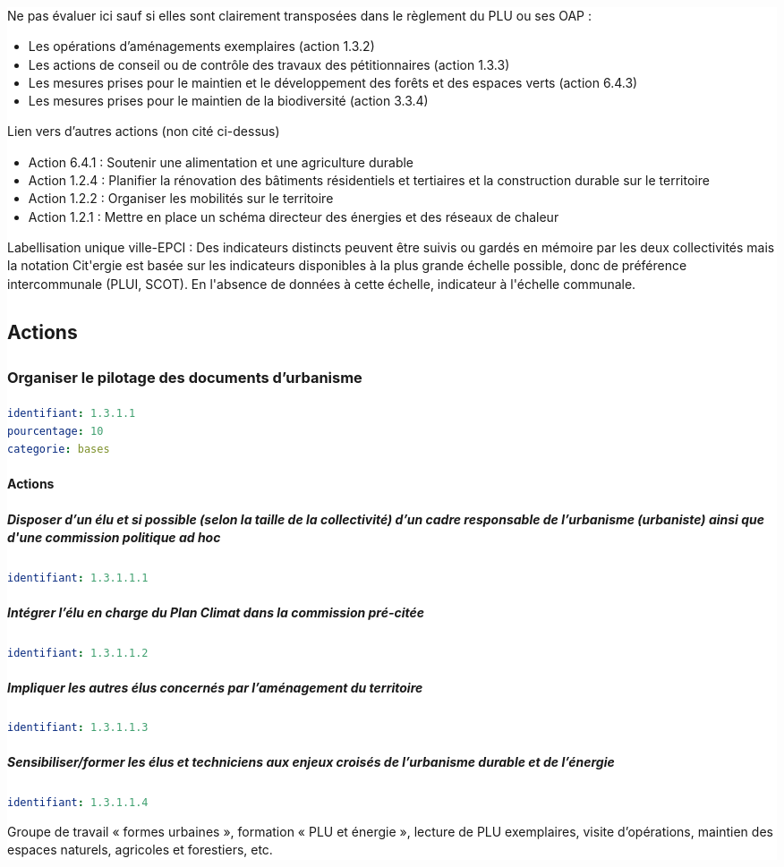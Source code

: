 Ne pas évaluer ici sauf si elles sont clairement transposées dans le règlement du PLU ou ses OAP :
- Les opérations d’aménagements exemplaires (action 1.3.2)
- Les actions de conseil ou de contrôle des travaux des pétitionnaires (action 1.3.3)
- Les mesures prises pour le maintien et le développement des forêts et des espaces verts (action 6.4.3)
- Les mesures prises pour le maintien de la biodiversité (action 3.3.4)

Lien vers d’autres actions (non cité ci-dessus)
- Action 6.4.1 : Soutenir une alimentation et une agriculture durable
- Action 1.2.4 : Planifier la rénovation des bâtiments résidentiels et tertiaires et la construction durable sur le territoire
- Action 1.2.2 : Organiser les mobilités sur le territoire
- Action 1.2.1 : Mettre en place un schéma directeur des énergies et des réseaux de chaleur

Labellisation unique ville-EPCI : Des indicateurs distincts peuvent être suivis ou gardés en mémoire par les deux collectivités mais la notation Cit'ergie est basée sur les indicateurs disponibles à la plus grande échelle possible, donc de préférence intercommunale (PLUI, SCOT). En l'absence de données à cette échelle, indicateur à l'échelle communale.

## Actions
### Organiser le pilotage des documents d’urbanisme
```yaml
identifiant: 1.3.1.1
pourcentage: 10
categorie: bases
```

#### Actions
##### Disposer d’un élu et si possible (selon la taille de la collectivité) d’un cadre responsable de l’urbanisme (urbaniste) ainsi que d'une commission politique ad hoc
```yaml
identifiant: 1.3.1.1.1
```

##### Intégrer l’élu en charge du Plan Climat dans la commission pré-citée
```yaml
identifiant: 1.3.1.1.2
```

##### Impliquer les autres élus concernés par l’aménagement du territoire
```yaml
identifiant: 1.3.1.1.3
```

##### Sensibiliser/former les élus et techniciens aux enjeux croisés de l’urbanisme durable et de l’énergie
```yaml
identifiant: 1.3.1.1.4
```
Groupe de travail « formes urbaines », formation « PLU et énergie », lecture de PLU exemplaires, visite d’opérations, maintien des espaces naturels, agricoles et forestiers, etc.
